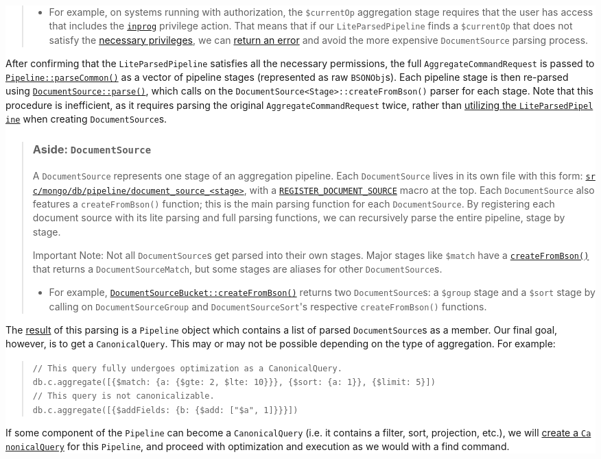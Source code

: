 > - For example, on systems running with authorization, the `$currentOp` aggregation stage requires that the user has access that includes the [`inprog`](https://www.mongodb.com/docs/manual/reference/privilege-actions/#mongodb-authaction-inprog) privilege action. That means that if our `LiteParsedPipeline` finds a `$currentOp` that does not satisfy the [necessary privileges](https://github.com/10gen/mongo/tree/57a6678467d3819a48f630e45fbfc2edb07d31af/src/mongo/db/pipeline/document_source_current_op.h#L104), we can [return an error](https://github.com/10gen/mongo/blob/57a6678467d3819a48f630e45fbfc2edb07d31af/src/mongo/db/auth/authorization_checks.cpp#L88) and avoid the more expensive `DocumentSource` parsing process.

After confirming that the `LiteParsedPipeline` satisfies all the necessary permissions, the full `AggregateCommandRequest` is passed to [`Pipeline::parseCommon()`](https://github.com/10gen/mongo/tree/57a6678467d3819a48f630e45fbfc2edb07d31af/src/mongo/db/pipeline/pipeline.cpp#L220) as a vector of pipeline stages (represented as raw `BSONObj`s). Each pipeline stage is then re-parsed using [`DocumentSource::parse()`](https://github.com/10gen/mongo/tree/57a6678467d3819a48f630e45fbfc2edb07d31af/src/mongo/db/pipeline/document_source.cpp#L131), which calls on the `DocumentSource<Stage>::createFromBson()` parser for each stage. Note that this procedure is inefficient, as it requires parsing the original `AggregateCommandRequest` twice, rather than [utilizing the `LiteParsedPipeline`](https://jira.mongodb.org/browse/SERVER-93372) when creating `DocumentSource`s.

> ### Aside: `DocumentSource`
>
> A `DocumentSource` represents one stage of an aggregation pipeline. Each `DocumentSource` lives in its own file with this form: [`src/mongo/db/pipeline/document_source_<stage>`](https://github.com/10gen/mongo/tree/57a6678467d3819a48f630e45fbfc2edb07d31af/src/mongo/db/pipeline/), with a [`REGISTER_DOCUMENT_SOURCE`](https://github.com/10gen/mongo/tree/57a6678467d3819a48f630e45fbfc2edb07d31af/src/mongo/db/pipeline/document_source.h#L118) macro at the top. Each `DocumentSource` also features a `createFromBson()` function; this is the main parsing function for each `DocumentSource`. By registering each document source with its lite parsing and full parsing functions, we can recursively parse the entire pipeline, stage by stage.
>
> Important Note: Not all `DocumentSource`s get parsed into their own stages. Major stages like `$match` have a [`createFromBson()`](https://github.com/10gen/mongo/tree/57a6678467d3819a48f630e45fbfc2edb07d31af/src/mongo/db/pipeline/document_source_match.cpp#L603) that returns a `DocumentSourceMatch`, but some stages are aliases for other `DocumentSource`s.
>
> - For example, [`DocumentSourceBucket::createFromBson()`](https://github.com/10gen/mongo/tree/57a6678467d3819a48f630e45fbfc2edb07d31af/src/mongo/db/pipeline/document_source_bucket.cpp#L74) returns two `DocumentSource`s: a `$group` stage and a `$sort` stage by calling on `DocumentSourceGroup` and `DocumentSourceSort`'s respective `createFromBson()` functions.

The [result](https://github.com/10gen/mongo/tree/57a6678467d3819a48f630e45fbfc2edb07d31af/src/mongo/db/pipeline/pipeline.cpp#L240) of this parsing is a `Pipeline` object which contains a list of parsed `DocumentSource`s as a member. Our final goal, however, is to get a `CanonicalQuery`. This may or may not be possible depending on the type of aggregation. For example:

> ```
> // This query fully undergoes optimization as a CanonicalQuery.
> db.c.aggregate([{$match: {a: {$gte: 2, $lte: 10}}}, {$sort: {a: 1}}, {$limit: 5}])
> // This query is not canonicalizable.
> db.c.aggregate([{$addFields: {b: {$add: ["$a", 1]}}}])
> ```

If some component of the `Pipeline` can become a `CanonicalQuery` (i.e. it contains a filter, sort, projection, etc.), we will [create a `CanonicalQuery`](https://github.com/10gen/mongo/tree/57a6678467d3819a48f630e45fbfc2edb07d31af/src/mongo/db/pipeline/pipeline_d.cpp#L1161) for this `Pipeline`, and proceed with optimization and execution as we would with a find command.
